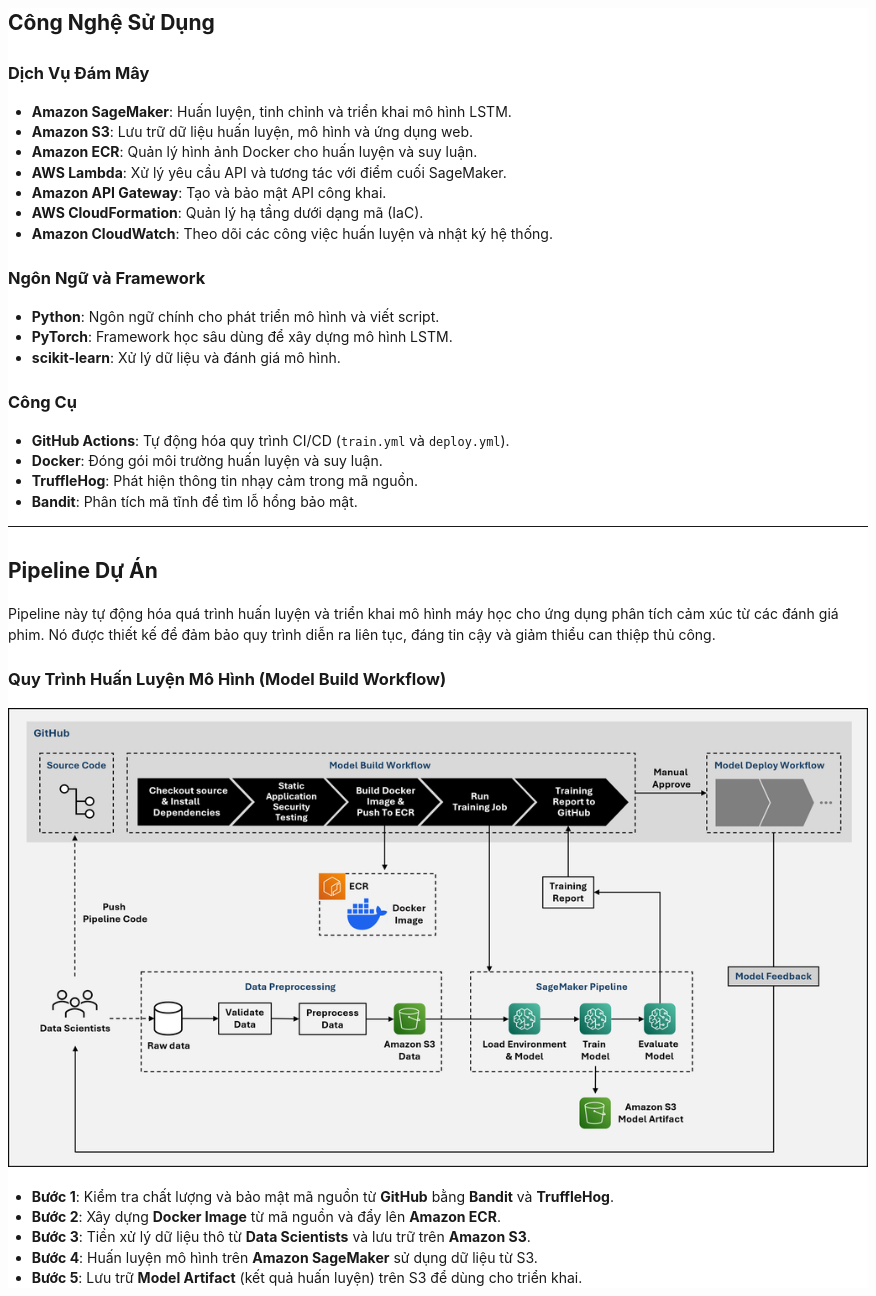 ## Công Nghệ Sử Dụng

### Dịch Vụ Đám Mây
- **Amazon SageMaker**: Huấn luyện, tinh chỉnh và triển khai mô hình LSTM.
- **Amazon S3**: Lưu trữ dữ liệu huấn luyện, mô hình và ứng dụng web.
- **Amazon ECR**: Quản lý hình ảnh Docker cho huấn luyện và suy luận.
- **AWS Lambda**: Xử lý yêu cầu API và tương tác với điểm cuối SageMaker.
- **Amazon API Gateway**: Tạo và bảo mật API công khai.
- **AWS CloudFormation**: Quản lý hạ tầng dưới dạng mã (IaC).
- **Amazon CloudWatch**: Theo dõi các công việc huấn luyện và nhật ký hệ thống.

### Ngôn Ngữ và Framework
- **Python**: Ngôn ngữ chính cho phát triển mô hình và viết script.
- **PyTorch**: Framework học sâu dùng để xây dựng mô hình LSTM.
- **scikit-learn**: Xử lý dữ liệu và đánh giá mô hình.

### Công Cụ
- **GitHub Actions**: Tự động hóa quy trình CI/CD (`train.yml` và `deploy.yml`).
- **Docker**: Đóng gói môi trường huấn luyện và suy luận.
- **TruffleHog**: Phát hiện thông tin nhạy cảm trong mã nguồn.
- **Bandit**: Phân tích mã tĩnh để tìm lỗ hổng bảo mật.

---

## Pipeline Dự Án
Pipeline này tự động hóa quá trình huấn luyện và triển khai mô hình máy học cho ứng dụng phân tích cảm xúc từ các đánh giá phim. Nó được thiết kế để đảm bảo quy trình diễn ra liên tục, đáng tin cậy và giảm thiểu can thiệp thủ công.
### Quy Trình Huấn Luyện Mô Hình (Model Build Workflow)
![Pipeline1](Project/image/nt548-pipeline-1.png)
- **Bước 1**: Kiểm tra chất lượng và bảo mật mã nguồn từ **GitHub** bằng **Bandit** và **TruffleHog**.  
- **Bước 2**: Xây dựng **Docker Image** từ mã nguồn và đẩy lên **Amazon ECR**.  
- **Bước 3**: Tiền xử lý dữ liệu thô từ **Data Scientists** và lưu trữ trên **Amazon S3**.  
- **Bước 4**: Huấn luyện mô hình trên **Amazon SageMaker** sử dụng dữ liệu từ S3.  
- **Bước 5**: Lưu trữ **Model Artifact** (kết quả huấn luyện) trên S3 để dùng cho triển khai.
